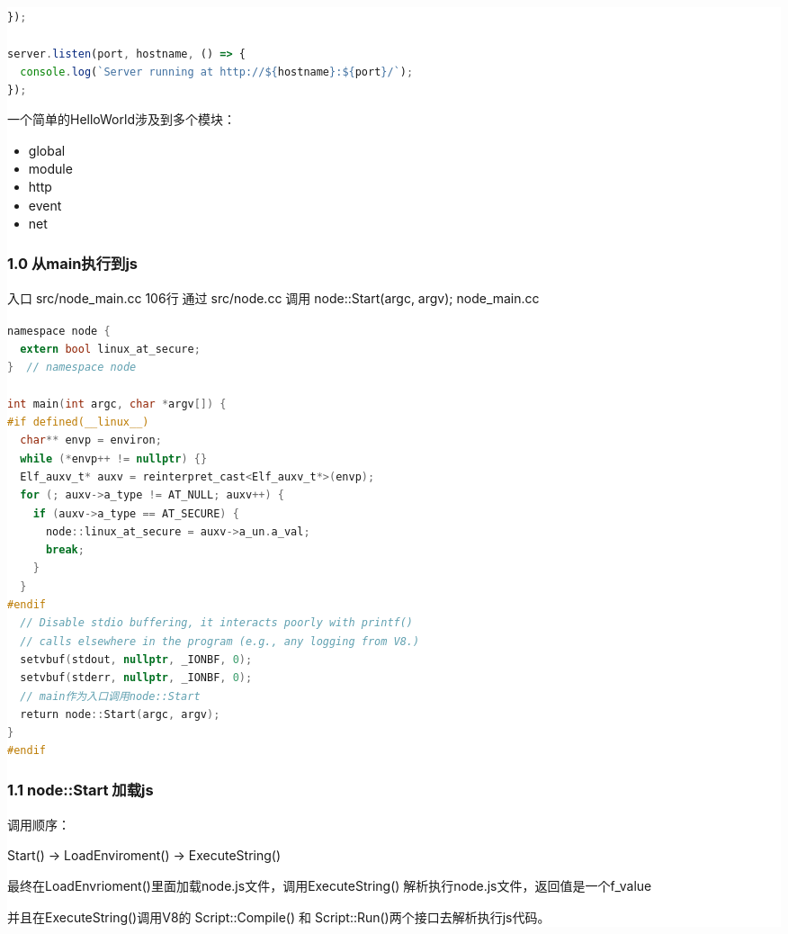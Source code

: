 ```js
});

server.listen(port, hostname, () => {
  console.log(`Server running at http://${hostname}:${port}/`);
});
```

一个简单的HelloWorld涉及到多个模块：
- global 
- module
- http
- event
- net 

### 1.0 从main执行到js
入口 src/node_main.cc 106行 通过 src/node.cc 调用 node::Start(argc, argv);
node_main.cc
```c
namespace node {
  extern bool linux_at_secure;
}  // namespace node

int main(int argc, char *argv[]) {
#if defined(__linux__)
  char** envp = environ;
  while (*envp++ != nullptr) {}
  Elf_auxv_t* auxv = reinterpret_cast<Elf_auxv_t*>(envp);
  for (; auxv->a_type != AT_NULL; auxv++) {
    if (auxv->a_type == AT_SECURE) {
      node::linux_at_secure = auxv->a_un.a_val;
      break;
    }   
  }
#endif
  // Disable stdio buffering, it interacts poorly with printf()
  // calls elsewhere in the program (e.g., any logging from V8.)
  setvbuf(stdout, nullptr, _IONBF, 0); 
  setvbuf(stderr, nullptr, _IONBF, 0); 
  // main作为入口调用node::Start
  return node::Start(argc, argv);
}
#endif
```

### 1.1 node::Start 加载js
调用顺序：

Start() -> LoadEnviroment() -> ExecuteString()

最终在LoadEnvrioment()里面加载node.js文件，调用ExecuteString() 解析执行node.js文件，返回值是一个f_value

并且在ExecuteString()调用V8的 Script::Compile() 和 Script::Run()两个接口去解析执行js代码。

